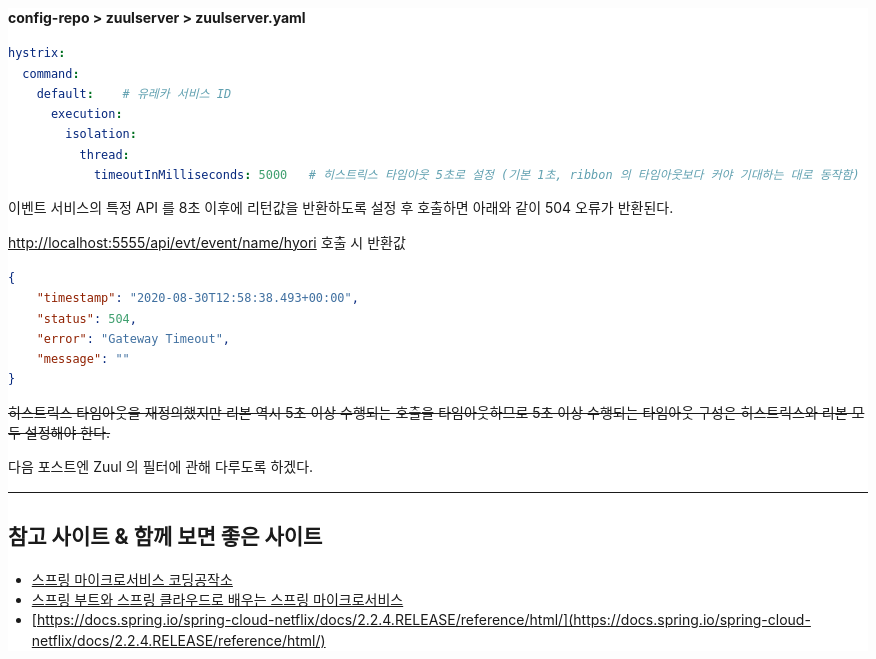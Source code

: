 **config-repo > zuulserver > zuulserver.yaml**
```yaml
hystrix:
  command:
    default:    # 유레카 서비스 ID
      execution:
        isolation:
          thread:
            timeoutInMilliseconds: 5000   # 히스트릭스 타임아웃 5초로 설정 (기본 1초, ribbon 의 타임아웃보다 커야 기대하는 대로 동작함)
```

이벤트 서비스의 특정 API 를 8초 이후에 리턴값을 반환하도록 설정 후 호출하면 아래와 같이 504 오류가 반환된다.

[http://localhost:5555/api/evt/event/name/hyori](http://localhost:5555/api/evt/event/name/hyori) 호출 시 반환값

```json
{
    "timestamp": "2020-08-30T12:58:38.493+00:00",
    "status": 504,
    "error": "Gateway Timeout",
    "message": ""
}
``` 

~~히스트릭스 타임아웃을 재정의했지만 리본 역시 5초 이상 수행되는 호출을 타임아웃하므로 5초 이상 수행되는 타임아웃 구성은 히스트릭스와 리본 모두 설정해야 한다.~~

다음 포스트엔 Zuul 의 필터에 관해 다루도록 하겠다.

---

## 참고 사이트 & 함께 보면 좋은 사이트
* [스프링 마이크로서비스 코딩공작소](https://thebook.io/006962/)
* [스프링 부트와 스프링 클라우드로 배우는 스프링 마이크로서비스](http://acornpub.co.kr/book/spring-microservices)
* [https://docs.spring.io/spring-cloud-netflix/docs/2.2.4.RELEASE/reference/html/](https://docs.spring.io/spring-cloud-netflix/docs/2.2.4.RELEASE/reference/html/)
